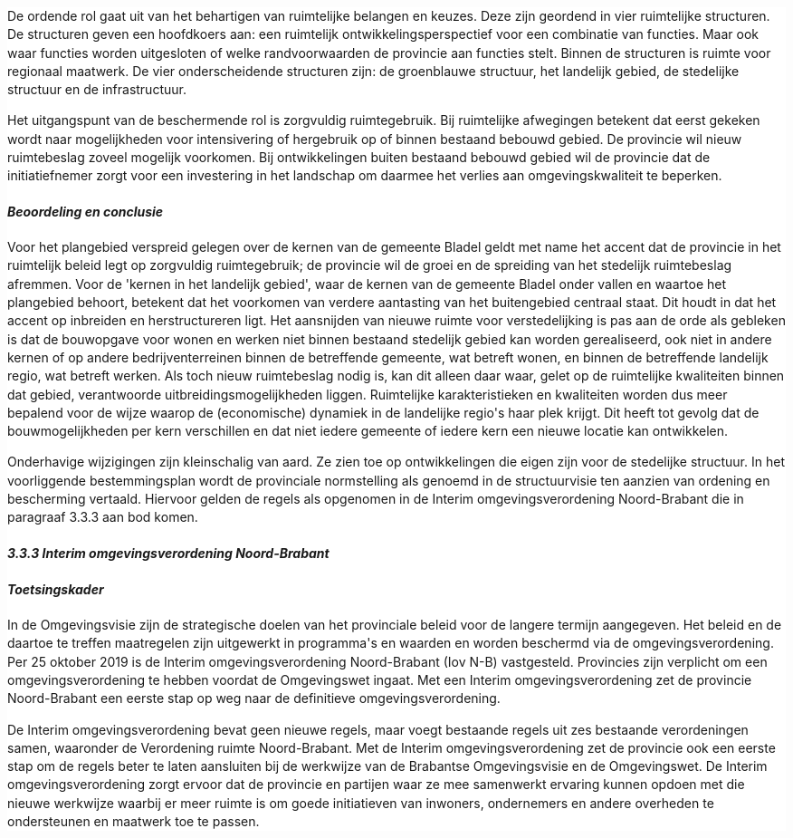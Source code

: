 De ordende rol gaat uit van het behartigen van ruimtelijke belangen en keuzes. Deze zijn geordend in vier ruimtelijke structuren. De structuren geven een hoofdkoers aan: een ruimtelijk ontwikkelingsperspectief voor een combinatie van functies. Maar ook waar functies worden uitgesloten of welke randvoorwaarden de provincie aan functies stelt. Binnen de structuren is ruimte voor regionaal maatwerk. De vier onderscheidende structuren zijn: de groenblauwe structuur, het landelijk gebied, de stedelijke structuur en de infrastructuur.

Het uitgangspunt van de beschermende rol is zorgvuldig ruimtegebruik. Bij ruimtelijke afwegingen betekent dat eerst gekeken wordt naar mogelijkheden voor intensivering of hergebruik op of binnen bestaand bebouwd gebied. De provincie wil nieuw ruimtebeslag zoveel mogelijk voorkomen. Bij ontwikkelingen buiten bestaand bebouwd gebied wil de provincie dat de initiatiefnemer zorgt voor een investering in het landschap om daarmee het verlies aan omgevingskwaliteit te beperken.

#### *Beoordeling en conclusie*

Voor het plangebied verspreid gelegen over de kernen van de gemeente Bladel geldt met name het accent dat de provincie in het ruimtelijk beleid legt op zorgvuldig ruimtegebruik; de provincie wil de groei en de spreiding van het stedelijk ruimtebeslag afremmen. Voor de 'kernen in het landelijk gebied', waar de kernen van de gemeente Bladel onder vallen en waartoe het plangebied behoort, betekent dat het voorkomen van verdere aantasting van het buitengebied centraal staat. Dit houdt in dat het accent op inbreiden en herstructureren ligt. Het aansnijden van nieuwe ruimte voor verstedelijking is pas aan de orde als gebleken is dat de bouwopgave voor wonen en werken niet binnen bestaand stedelijk gebied kan worden gerealiseerd, ook niet in andere kernen of op andere bedrijventerreinen binnen de betreffende gemeente, wat betreft wonen, en binnen de betreffende landelijk regio, wat betreft werken. Als toch nieuw ruimtebeslag nodig is, kan dit alleen daar waar, gelet op de ruimtelijke kwaliteiten binnen dat gebied, verantwoorde uitbreidingsmogelijkheden liggen. Ruimtelijke karakteristieken en kwaliteiten worden dus meer bepalend voor de wijze waarop de (economische) dynamiek in de landelijke regio's haar plek krijgt. Dit heeft tot gevolg dat de bouwmogelijkheden per kern verschillen en dat niet iedere gemeente of iedere kern een nieuwe locatie kan ontwikkelen.

Onderhavige wijzigingen zijn kleinschalig van aard. Ze zien toe op ontwikkelingen die eigen zijn voor de stedelijke structuur. In het voorliggende bestemmingsplan wordt de provinciale normstelling als genoemd in de structuurvisie ten aanzien van ordening en bescherming vertaald. Hiervoor gelden de regels als opgenomen in de Interim omgevingsverordening Noord-Brabant die in paragraaf 3.3.3 aan bod komen.

#### *3.3.3 Interim omgevingsverordening Noord-Brabant*

#### *Toetsingskader*

In de Omgevingsvisie zijn de strategische doelen van het provinciale beleid voor de langere termijn aangegeven. Het beleid en de daartoe te treffen maatregelen zijn uitgewerkt in programma's en waarden en worden beschermd via de omgevingsverordening. Per 25 oktober 2019 is de Interim omgevingsverordening Noord-Brabant (Iov N-B) vastgesteld. Provincies zijn verplicht om een omgevingsverordening te hebben voordat de Omgevingswet ingaat. Met een Interim omgevingsverordening zet de provincie Noord-Brabant een eerste stap op weg naar de definitieve omgevingsverordening.

De Interim omgevingsverordening bevat geen nieuwe regels, maar voegt bestaande regels uit zes bestaande verordeningen samen, waaronder de Verordening ruimte Noord-Brabant. Met de Interim omgevingsverordening zet de provincie ook een eerste stap om de regels beter te laten aansluiten bij de werkwijze van de Brabantse Omgevingsvisie en de Omgevingswet. De Interim omgevingsverordening zorgt ervoor dat de provincie en partijen waar ze mee samenwerkt ervaring kunnen opdoen met die nieuwe werkwijze waarbij er meer ruimte is om goede initiatieven van inwoners, ondernemers en andere overheden te ondersteunen en maatwerk toe te passen.
